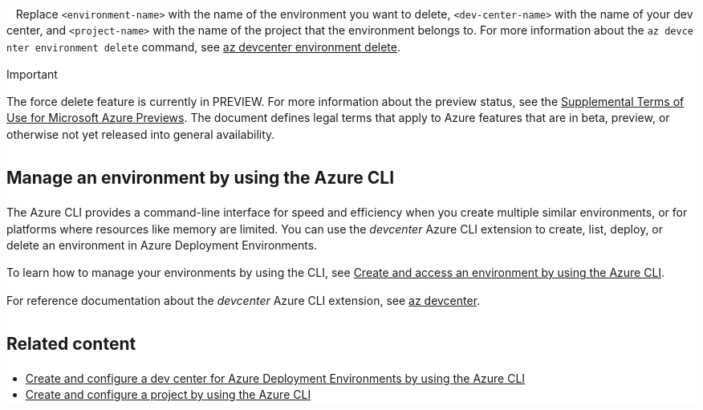   Replace `<environment-name>` with the name of the environment you want to delete, `<dev-center-name>` with the name of your dev center, and `<project-name>` with the name of the project that the environment belongs to.
For more information about the `az devcenter environment delete` command, see [az devcenter environment delete](/cli/azure/devcenter/dev/environment).
> [!IMPORTANT]
> The force delete feature is currently in PREVIEW.
> For more information about the preview status, see the [Supplemental Terms of Use for Microsoft Azure Previews](https://azure.microsoft.com/support/legal/preview-supplemental-terms/). The document defines legal terms that apply to Azure features that are in beta, preview, or otherwise not yet released into general availability.

## Manage an environment by using the Azure CLI

The Azure CLI provides a command-line interface for speed and efficiency when you create multiple similar environments, or for platforms where resources like memory are limited. You can use the *devcenter* Azure CLI extension to create, list, deploy, or delete an environment in Azure Deployment Environments.

To learn how to manage your environments by using the CLI, see [Create and access an environment by using the Azure CLI](how-to-create-access-environments.md).

For reference documentation about the *devcenter* Azure CLI extension, see [az devcenter](https://aka.ms/CLI-reference).

## Related content

- [Create and configure a dev center for Azure Deployment Environments by using the Azure CLI](how-to-create-configure-dev-center.md)
- [Create and configure a project by using the Azure CLI](how-to-create-configure-projects.md)

